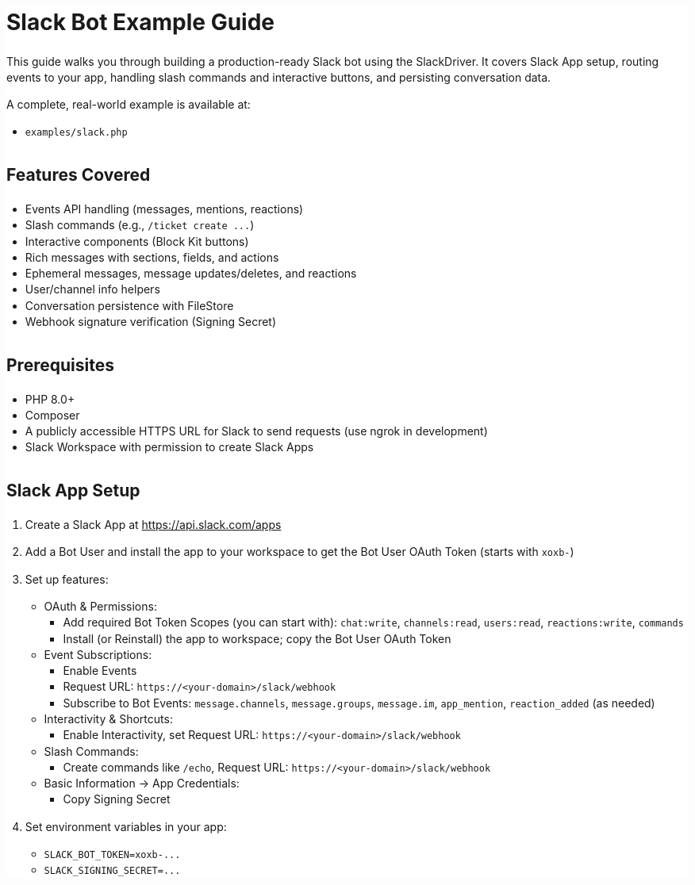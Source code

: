 # Slack Bot Example Guide

This guide walks you through building a production-ready Slack bot using the SlackDriver. It covers Slack App setup, routing events to your app, handling slash commands and interactive buttons, and persisting conversation data.

A complete, real-world example is available at:
- `examples/slack.php` 

## Features Covered

- Events API handling (messages, mentions, reactions)
- Slash commands (e.g., `/ticket create ...`)
- Interactive components (Block Kit buttons)
- Rich messages with sections, fields, and actions
- Ephemeral messages, message updates/deletes, and reactions
- User/channel info helpers
- Conversation persistence with FileStore
- Webhook signature verification (Signing Secret)

## Prerequisites

- PHP 8.0+
- Composer
- A publicly accessible HTTPS URL for Slack to send requests (use ngrok in development)
- Slack Workspace with permission to create Slack Apps

## Slack App Setup

1. Create a Slack App at https://api.slack.com/apps
2. Add a Bot User and install the app to your workspace to get the Bot User OAuth Token (starts with `xoxb-`)
3. Set up features:
   - OAuth & Permissions:
     - Add required Bot Token Scopes (you can start with): `chat:write`, `channels:read`, `users:read`, `reactions:write`, `commands`
     - Install (or Reinstall) the app to workspace; copy the Bot User OAuth Token
   - Event Subscriptions:
     - Enable Events
     - Request URL: `https://<your-domain>/slack/webhook`
     - Subscribe to Bot Events: `message.channels`, `message.groups`, `message.im`, `app_mention`, `reaction_added` (as needed)
   - Interactivity & Shortcuts:
     - Enable Interactivity, set Request URL: `https://<your-domain>/slack/webhook`
   - Slash Commands:
     - Create commands like `/echo`, Request URL: `https://<your-domain>/slack/webhook`
   - Basic Information → App Credentials:
     - Copy Signing Secret

4. Set environment variables in your app:
   - `SLACK_BOT_TOKEN=xoxb-...`
   - `SLACK_SIGNING_SECRET=...`
